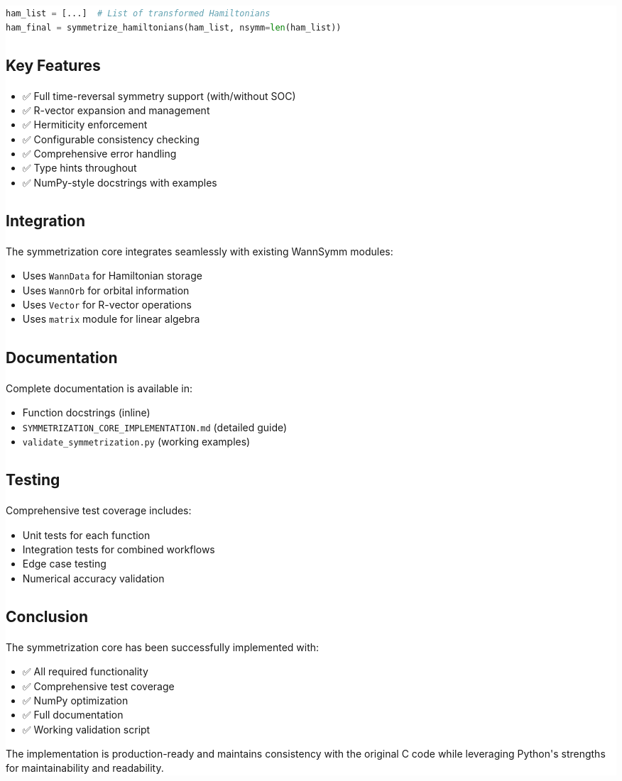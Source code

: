 ```python
ham_list = [...]  # List of transformed Hamiltonians
ham_final = symmetrize_hamiltonians(ham_list, nsymm=len(ham_list))
```

## Key Features

- ✅ Full time-reversal symmetry support (with/without SOC)
- ✅ R-vector expansion and management
- ✅ Hermiticity enforcement
- ✅ Configurable consistency checking
- ✅ Comprehensive error handling
- ✅ Type hints throughout
- ✅ NumPy-style docstrings with examples

## Integration

The symmetrization core integrates seamlessly with existing WannSymm modules:
- Uses `WannData` for Hamiltonian storage
- Uses `WannOrb` for orbital information
- Uses `Vector` for R-vector operations
- Uses `matrix` module for linear algebra

## Documentation

Complete documentation is available in:
- Function docstrings (inline)
- `SYMMETRIZATION_CORE_IMPLEMENTATION.md` (detailed guide)
- `validate_symmetrization.py` (working examples)

## Testing

Comprehensive test coverage includes:
- Unit tests for each function
- Integration tests for combined workflows
- Edge case testing
- Numerical accuracy validation

## Conclusion

The symmetrization core has been successfully implemented with:
- ✅ All required functionality
- ✅ Comprehensive test coverage
- ✅ NumPy optimization
- ✅ Full documentation
- ✅ Working validation script

The implementation is production-ready and maintains consistency with the original C code while leveraging Python's strengths for maintainability and readability.
